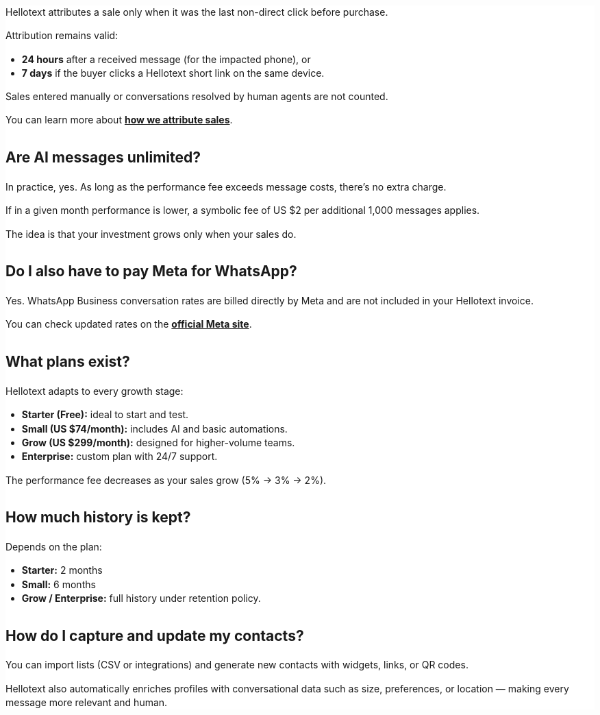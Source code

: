 Hellotext attributes a sale only when it was the last non-direct click before purchase.

Attribution remains valid:

* **24 hours** after a received message (for the impacted phone), or
* **7 days** if the buyer clicks a Hellotext short link on the same device.

Sales entered manually or conversations resolved by human agents are not counted.

You can learn more about **[how we attribute sales](/how-we-attribute-sales)**.

## Are AI messages unlimited?

In practice, yes. As long as the performance fee exceeds message costs, there’s no extra charge.

If in a given month performance is lower, a symbolic fee of US $2 per additional 1,000 messages applies.

The idea is that your investment grows only when your sales do.

## Do I also have to pay Meta for WhatsApp?

Yes. WhatsApp Business conversation rates are billed directly by Meta and are not included in your Hellotext invoice.

You can check updated rates on the **[official Meta site](https://business.whatsapp.com/products/platform-pricing#rates)**.

## What plans exist?

Hellotext adapts to every growth stage:

* **Starter (Free):** ideal to start and test.
* **Small (US $74/month):** includes AI and basic automations.
* **Grow (US $299/month):** designed for higher-volume teams.
* **Enterprise:** custom plan with 24/7 support.

The performance fee decreases as your sales grow (5% → 3% → 2%).

## How much history is kept?

Depends on the plan:

* **Starter:** 2 months
* **Small:** 6 months
* **Grow / Enterprise:** full history under retention policy.

## How do I capture and update my contacts?

You can import lists (CSV or integrations) and generate new contacts with widgets, links, or QR codes.

Hellotext also automatically enriches profiles with conversational data such as size, preferences, or location — making every message more relevant and human.
